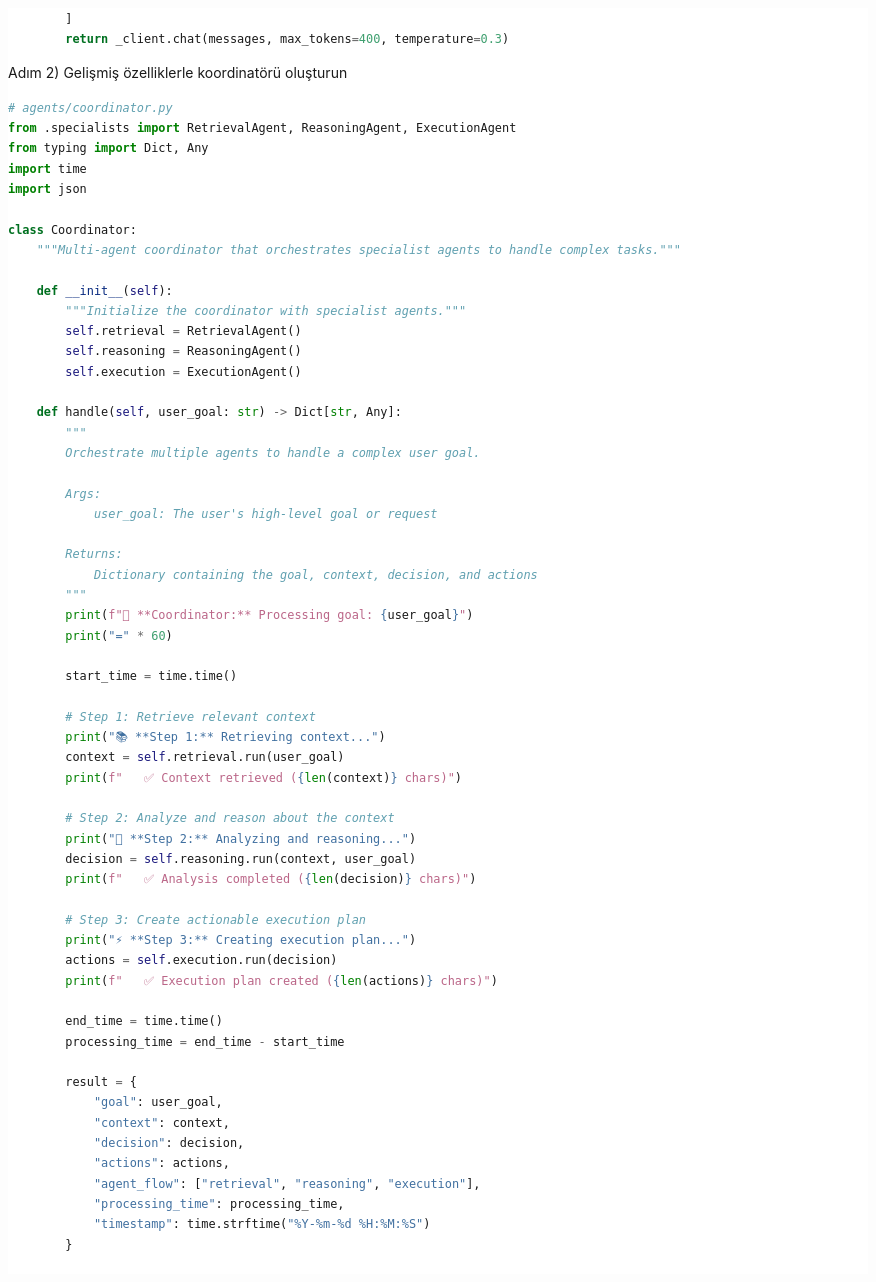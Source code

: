 ```python
        ]
        return _client.chat(messages, max_tokens=400, temperature=0.3)
```

Adım 2) Gelişmiş özelliklerle koordinatörü oluşturun
```python
# agents/coordinator.py
from .specialists import RetrievalAgent, ReasoningAgent, ExecutionAgent
from typing import Dict, Any
import time
import json

class Coordinator:
    """Multi-agent coordinator that orchestrates specialist agents to handle complex tasks."""
    
    def __init__(self):
        """Initialize the coordinator with specialist agents."""
        self.retrieval = RetrievalAgent()
        self.reasoning = ReasoningAgent()
        self.execution = ExecutionAgent()
    
    def handle(self, user_goal: str) -> Dict[str, Any]:
        """
        Orchestrate multiple agents to handle a complex user goal.
        
        Args:
            user_goal: The user's high-level goal or request
            
        Returns:
            Dictionary containing the goal, context, decision, and actions
        """
        print(f"🎯 **Coordinator:** Processing goal: {user_goal}")
        print("=" * 60)
        
        start_time = time.time()
        
        # Step 1: Retrieve relevant context
        print("📚 **Step 1:** Retrieving context...")
        context = self.retrieval.run(user_goal)
        print(f"   ✅ Context retrieved ({len(context)} chars)")
        
        # Step 2: Analyze and reason about the context
        print("🧠 **Step 2:** Analyzing and reasoning...")
        decision = self.reasoning.run(context, user_goal)
        print(f"   ✅ Analysis completed ({len(decision)} chars)")
        
        # Step 3: Create actionable execution plan
        print("⚡ **Step 3:** Creating execution plan...")
        actions = self.execution.run(decision)
        print(f"   ✅ Execution plan created ({len(actions)} chars)")
        
        end_time = time.time()
        processing_time = end_time - start_time
        
        result = {
            "goal": user_goal,
            "context": context,
            "decision": decision,
            "actions": actions,
            "agent_flow": ["retrieval", "reasoning", "execution"],
            "processing_time": processing_time,
            "timestamp": time.strftime("%Y-%m-%d %H:%M:%S")
        }
        
```